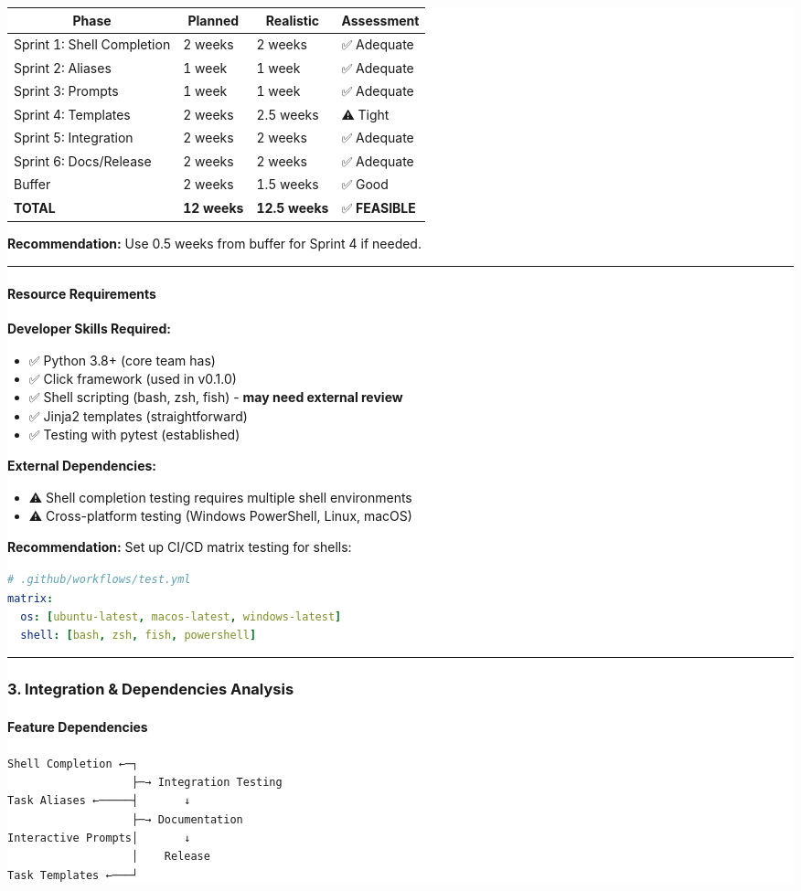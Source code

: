| Phase | Planned | Realistic | Assessment |
|-------|---------|-----------|------------|
| Sprint 1: Shell Completion | 2 weeks | 2 weeks | ✅ Adequate |
| Sprint 2: Aliases | 1 week | 1 week | ✅ Adequate |
| Sprint 3: Prompts | 1 week | 1 week | ✅ Adequate |
| Sprint 4: Templates | 2 weeks | 2.5 weeks | ⚠️ Tight |
| Sprint 5: Integration | 2 weeks | 2 weeks | ✅ Adequate |
| Sprint 6: Docs/Release | 2 weeks | 2 weeks | ✅ Adequate |
| Buffer | 2 weeks | 1.5 weeks | ✅ Good |
| **TOTAL** | **12 weeks** | **12.5 weeks** | ✅ **FEASIBLE** |

**Recommendation:** Use 0.5 weeks from buffer for Sprint 4 if needed.

---

#### Resource Requirements

**Developer Skills Required:**
- ✅ Python 3.8+ (core team has)
- ✅ Click framework (used in v0.1.0)
- ✅ Shell scripting (bash, zsh, fish) - **may need external review**
- ✅ Jinja2 templates (straightforward)
- ✅ Testing with pytest (established)

**External Dependencies:**
- ⚠️ Shell completion testing requires multiple shell environments
- ⚠️ Cross-platform testing (Windows PowerShell, Linux, macOS)

**Recommendation:** Set up CI/CD matrix testing for shells:
```yaml
# .github/workflows/test.yml
matrix:
  os: [ubuntu-latest, macos-latest, windows-latest]
  shell: [bash, zsh, fish, powershell]
```

---

### 3. Integration & Dependencies Analysis

#### Feature Dependencies

```
Shell Completion ←─┐
                   ├─→ Integration Testing
Task Aliases ←─────┤       ↓
                   ├─→ Documentation
Interactive Prompts│       ↓
                   │    Release
Task Templates ←───┘
```
